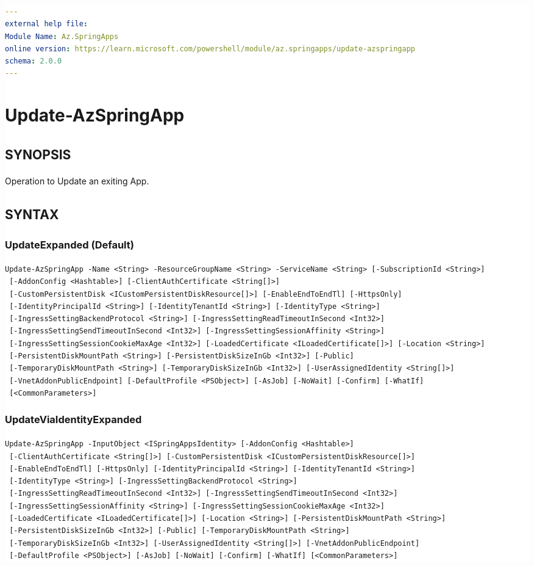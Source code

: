 ```yaml
---
external help file:
Module Name: Az.SpringApps
online version: https://learn.microsoft.com/powershell/module/az.springapps/update-azspringapp
schema: 2.0.0
---
```


# Update-AzSpringApp

## SYNOPSIS
Operation to Update an exiting App.

## SYNTAX

### UpdateExpanded (Default)
```
Update-AzSpringApp -Name <String> -ResourceGroupName <String> -ServiceName <String> [-SubscriptionId <String>]
 [-AddonConfig <Hashtable>] [-ClientAuthCertificate <String[]>]
 [-CustomPersistentDisk <ICustomPersistentDiskResource[]>] [-EnableEndToEndTl] [-HttpsOnly]
 [-IdentityPrincipalId <String>] [-IdentityTenantId <String>] [-IdentityType <String>]
 [-IngressSettingBackendProtocol <String>] [-IngressSettingReadTimeoutInSecond <Int32>]
 [-IngressSettingSendTimeoutInSecond <Int32>] [-IngressSettingSessionAffinity <String>]
 [-IngressSettingSessionCookieMaxAge <Int32>] [-LoadedCertificate <ILoadedCertificate[]>] [-Location <String>]
 [-PersistentDiskMountPath <String>] [-PersistentDiskSizeInGb <Int32>] [-Public]
 [-TemporaryDiskMountPath <String>] [-TemporaryDiskSizeInGb <Int32>] [-UserAssignedIdentity <String[]>]
 [-VnetAddonPublicEndpoint] [-DefaultProfile <PSObject>] [-AsJob] [-NoWait] [-Confirm] [-WhatIf]
 [<CommonParameters>]
```

### UpdateViaIdentityExpanded
```
Update-AzSpringApp -InputObject <ISpringAppsIdentity> [-AddonConfig <Hashtable>]
 [-ClientAuthCertificate <String[]>] [-CustomPersistentDisk <ICustomPersistentDiskResource[]>]
 [-EnableEndToEndTl] [-HttpsOnly] [-IdentityPrincipalId <String>] [-IdentityTenantId <String>]
 [-IdentityType <String>] [-IngressSettingBackendProtocol <String>]
 [-IngressSettingReadTimeoutInSecond <Int32>] [-IngressSettingSendTimeoutInSecond <Int32>]
 [-IngressSettingSessionAffinity <String>] [-IngressSettingSessionCookieMaxAge <Int32>]
 [-LoadedCertificate <ILoadedCertificate[]>] [-Location <String>] [-PersistentDiskMountPath <String>]
 [-PersistentDiskSizeInGb <Int32>] [-Public] [-TemporaryDiskMountPath <String>]
 [-TemporaryDiskSizeInGb <Int32>] [-UserAssignedIdentity <String[]>] [-VnetAddonPublicEndpoint]
 [-DefaultProfile <PSObject>] [-AsJob] [-NoWait] [-Confirm] [-WhatIf] [<CommonParameters>]
```
